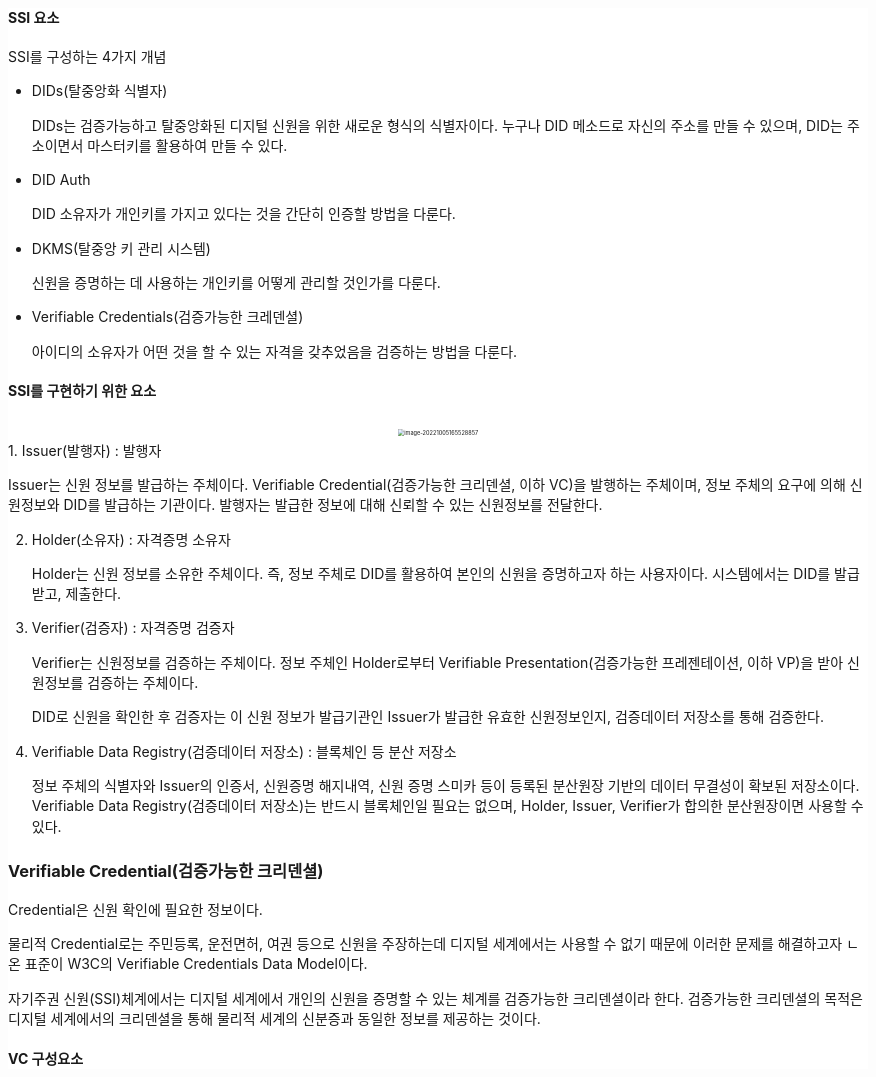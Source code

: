 


#### SSI 요소

SSI를 구성하는 4가지 개념

- DIDs(탈중앙화 식별자)

  DIDs는 검증가능하고 탈중앙화된 디지털 신원을 위한 새로운 형식의 식별자이다. 누구나 DID 메소드로 자신의 주소를 만들 수 있으며, DID는 주소이면서 마스터키를 활용하여 만들 수 있다.

- DID Auth

  DID 소유자가 개인키를 가지고 있다는 것을 간단히 인증할 방법을 다룬다.

- DKMS(탈중앙 키 관리 시스템)

  신원을 증명하는 데 사용하는 개인키를 어떻게 관리할 것인가를 다룬다.

- Verifiable Credentials(검증가능한 크레덴셜)

  아이디의 소유자가 어떤 것을 할 수 있는 자격을 갖추었음을 검증하는 방법을 다룬다.

#### SSI를 구현하기 위한 요소
<center>
<img src="../../images/2022-10-05-blockchain_33th/image-20221005165528857.png" alt="image-20221005165528857" style="zoom:40%;" />
</center>
1. Issuer(발행자) : 발행자

   Issuer는 신원 정보를 발급하는 주체이다. Verifiable Credential(검증가능한 크리덴셜, 이하 VC)을 발행하는 주체이며, 정보 주체의 요구에 의해 신원정보와 DID를 발급하는 기관이다. 발행자는 발급한 정보에 대해 신뢰할 수 있는 신원정보를 전달한다.

2. Holder(소유자) : 자격증명 소유자

   Holder는 신원 정보를 소유한 주체이다. 즉, 정보 주체로 DID를 활용하여 본인의 신원을 증명하고자 하는 사용자이다. 시스템에서는 DID를 발급 받고, 제출한다.

3. Verifier(검증자) : 자격증명 검증자

   Verifier는 신원정보를 검증하는 주체이다. 정보 주체인 Holder로부터 Verifiable Presentation(검증가능한 프레젠테이션, 이하 VP)을 받아 신원정보를 검증하는 주체이다.

   DID로 신원을 확인한 후 검증자는 이 신원 정보가 발급기관인 Issuer가 발급한 유효한 신원정보인지, 검증데이터 저장소를 통해 검증한다.

4. Verifiable Data Registry(검증데이터 저장소) : 블록체인 등 분산 저장소

   정보 주체의 식별자와 Issuer의 인증서, 신원증명 해지내역, 신원 증명 스미카 등이 등록된 분산원장 기반의 데이터 무결성이 확보된 저장소이다. Verifiable Data Registry(검증데이터 저장소)는 반드시 블록체인일 필요는 없으며, Holder, Issuer, Verifier가 합의한 분산원장이면 사용할 수 있다.

### Verifiable Credential(검증가능한 크리덴셜)

Credential은 신원 확인에 필요한 정보이다.

물리적 Credential로는 주민등록, 운전면허, 여권 등으로 신원을 주장하는데 디지털 세계에서는 사용할 수 없기 때문에 이러한 문제를 해결하고자 ㄴ온 표준이 W3C의 Verifiable Credentials Data Model이다.

자기주권 신원(SSI)체계에서는 디지털 세계에서 개인의 신원을 증명할 수 있는 체계를 검증가능한 크리덴셜이라 한다. 검증가능한 크리덴셜의 목적은 디지털 세계에서의 크리덴셜을 통해 물리적 세계의 신분증과 동일한 정보를 제공하는 것이다.

#### VC 구성요소
